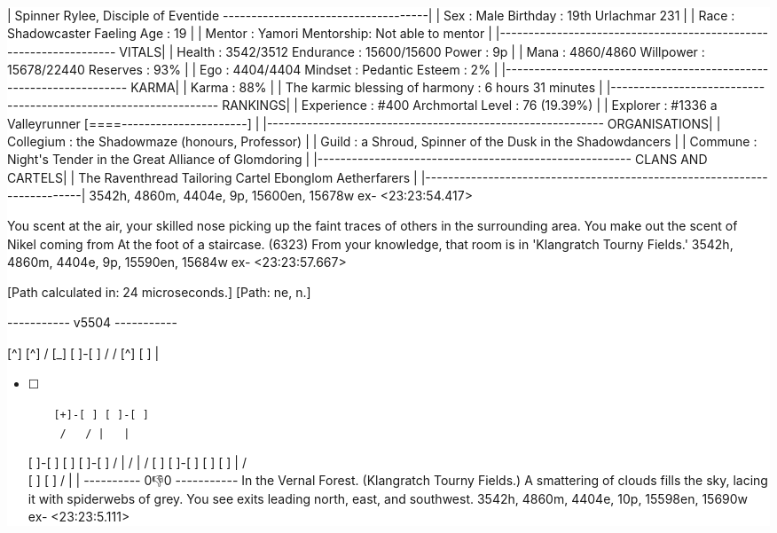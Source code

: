 | Spinner Rylee, Disciple of Eventide ------------------------------------|
| Sex    : Male                      Birthday  : 19th Urlachmar 231       |
| Race   : Shadowcaster Faeling      Age       : 19                       |
| Mentor : Yamori                    Mentorship: Not able to mentor       |
|------------------------------------------------------------------ VITALS|
| Health : 3542/3512     Endurance : 15600/15600     Power    : 9p        |
| Mana   : 4860/4860     Willpower : 15678/22440     Reserves : 93%       |
| Ego    : 4404/4404     Mindset   : Pedantic        Esteem   : 2%        |
|------------------------------------------------------------------- KARMA|
| Karma  : 88%                                                            |
| The karmic blessing of harmony   : 6 hours 31 minutes                   |
|---------------------------------------------------------------- RANKINGS|
| Experience : #400  Archmortal              Level : 76 (19.39%)          |
| Explorer   : #1336 a Valleyrunner          [====----------------------] |
|----------------------------------------------------------- ORGANISATIONS|
| Collegium  : the Shadowmaze (honours, Professor)                        |
| Guild      : a Shroud, Spinner of the Dusk in the Shadowdancers         |
| Commune    : Night's Tender in the Great Alliance of Glomdoring         |
|------------------------------------------------------- CLANS AND CARTELS|
| The Raventhread Tailoring Cartel    Ebonglom Aetherfarers               |
|-------------------------------------------------------------------------|
3542h, 4860m, 4404e, 9p, 15600en, 15678w ex- <23:23:54.417>

You scent at the air, your skilled nose picking up the faint traces of others 
in the surrounding area.
You make out the scent of Nikel coming from At the foot of a staircase. (6323)
From your knowledge, that room is in 'Klangratch Tourny Fields.'
3542h, 4860m, 4404e, 9p, 15590en, 15684w ex- <23:23:57.667>

[Path calculated in: 24 microseconds.]
[Path: ne, n.]

----------- v5504 -----------
                             
 [^]                     [^]
                       /
     [_]         [ ]-[ ]
                /   /
             [^] [ ]
              |     
-[ ]         [+]-[ ] [ ]-[ ]
           /   / |   |     
     [ ]-[ ] [ ] [ ]-[ ]
    /        | /    |    /
 [ ]     [ ]-[ ]     [ ] [ ]
  |                /       
 [ ]             [ ]
/ |              | 
---------- 0:-1:0 -----------
In the Vernal Forest. (Klangratch Tourny Fields.)
A smattering of clouds fills the sky, lacing it with spiderwebs of grey. You 
see exits leading north, east, and southwest.
3542h, 4860m, 4404e, 10p, 15598en, 15690w ex- <23:23:5.111>

